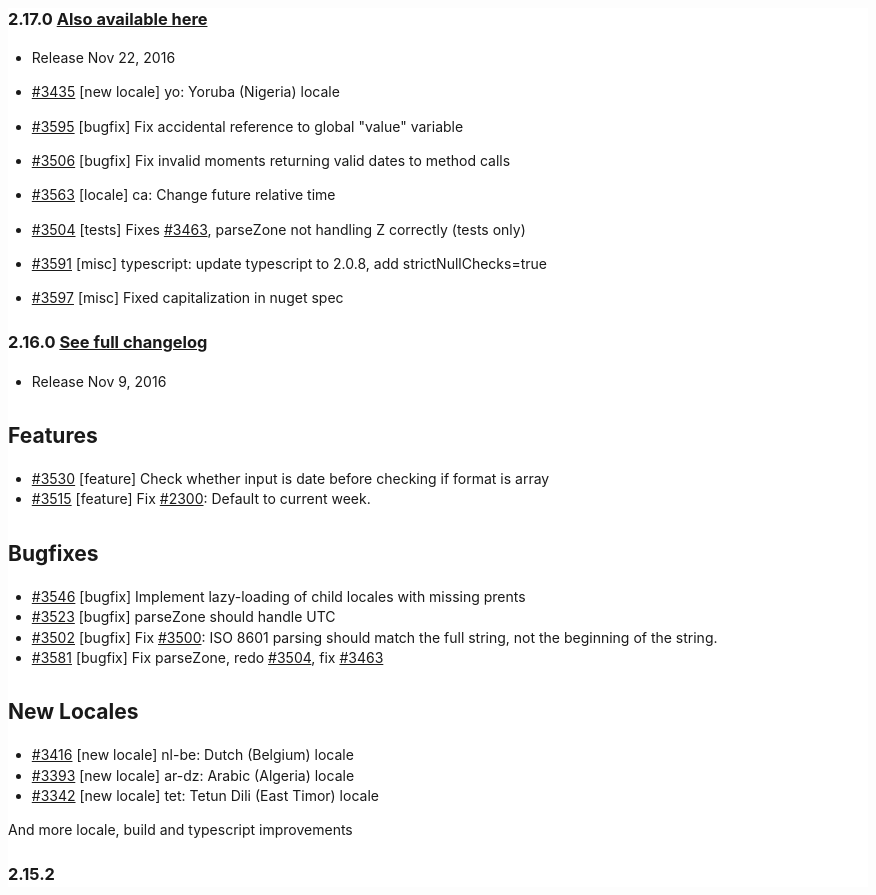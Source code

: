### 2.17.0 [Also available here](https://gist.github.com/ichernev/ed58f76fb95205eeac653d719972b90c)

- Release Nov 22, 2016

- [#3435](https://github.com/moment/moment/pull/3435) [new locale] yo: Yoruba (Nigeria) locale
- [#3595](https://github.com/moment/moment/pull/3595) [bugfix] Fix accidental reference to global "value" variable
- [#3506](https://github.com/moment/moment/pull/3506) [bugfix] Fix invalid moments returning valid dates to method calls
- [#3563](https://github.com/moment/moment/pull/3563) [locale] ca: Change future relative time
- [#3504](https://github.com/moment/moment/pull/3504) [tests] Fixes [#3463](https://github.com/moment/moment/issues/3463), parseZone not handling Z correctly (tests only)
- [#3591](https://github.com/moment/moment/pull/3591) [misc] typescript: update typescript to 2.0.8, add strictNullChecks=true
- [#3597](https://github.com/moment/moment/pull/3597) [misc] Fixed capitalization in nuget spec

### 2.16.0 [See full changelog](https://gist.github.com/ichernev/17bffc1005a032cb1a8ac4c1558b4994)

- Release Nov 9, 2016

## Features

- [#3530](https://github.com/moment/moment/pull/3530) [feature] Check whether input is date before checking if format is array
- [#3515](https://github.com/moment/moment/pull/3515) [feature] Fix [#2300](https://github.com/moment/moment/issues/2300): Default to current week.

## Bugfixes

- [#3546](https://github.com/moment/moment/pull/3546) [bugfix] Implement lazy-loading of child locales with missing prents
- [#3523](https://github.com/moment/moment/pull/3523) [bugfix] parseZone should handle UTC
- [#3502](https://github.com/moment/moment/pull/3502) [bugfix] Fix [#3500](https://github.com/moment/moment/issues/3500): ISO 8601 parsing should match the full string, not the beginning of the string.
- [#3581](https://github.com/moment/moment/pull/3581) [bugfix] Fix parseZone, redo [#3504](https://github.com/moment/moment/issues/3504), fix [#3463](https://github.com/moment/moment/issues/3463)

## New Locales

- [#3416](https://github.com/moment/moment/pull/3416) [new locale] nl-be: Dutch (Belgium) locale
- [#3393](https://github.com/moment/moment/pull/3393) [new locale] ar-dz: Arabic (Algeria) locale
- [#3342](https://github.com/moment/moment/pull/3342) [new locale] tet: Tetun Dili (East Timor) locale

And more locale, build and typescript improvements

### 2.15.2
